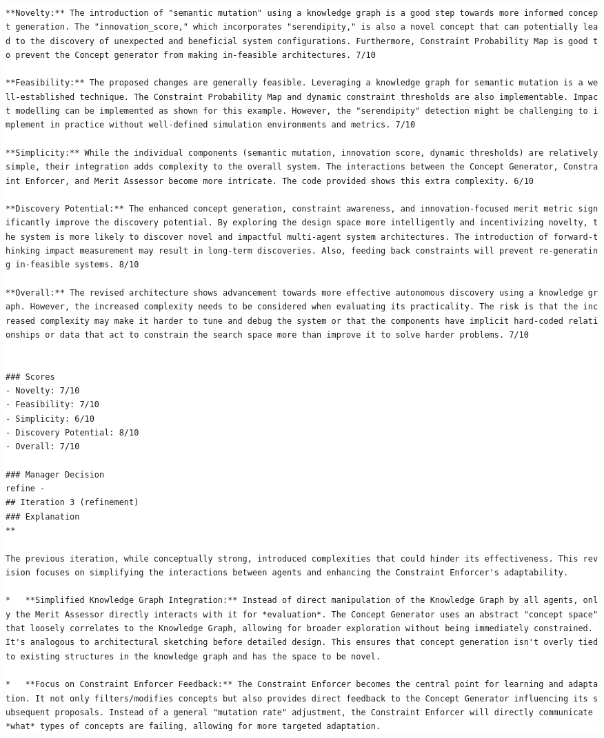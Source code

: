 ```
**Novelty:** The introduction of "semantic mutation" using a knowledge graph is a good step towards more informed concept generation. The "innovation_score," which incorporates "serendipity," is also a novel concept that can potentially lead to the discovery of unexpected and beneficial system configurations. Furthermore, Constraint Probability Map is good to prevent the Concept generator from making in-feasible architectures. 7/10

**Feasibility:** The proposed changes are generally feasible. Leveraging a knowledge graph for semantic mutation is a well-established technique. The Constraint Probability Map and dynamic constraint thresholds are also implementable. Impact modelling can be implemented as shown for this example. However, the "serendipity" detection might be challenging to implement in practice without well-defined simulation environments and metrics. 7/10

**Simplicity:** While the individual components (semantic mutation, innovation score, dynamic thresholds) are relatively simple, their integration adds complexity to the overall system. The interactions between the Concept Generator, Constraint Enforcer, and Merit Assessor become more intricate. The code provided shows this extra complexity. 6/10

**Discovery Potential:** The enhanced concept generation, constraint awareness, and innovation-focused merit metric significantly improve the discovery potential. By exploring the design space more intelligently and incentivizing novelty, the system is more likely to discover novel and impactful multi-agent system architectures. The introduction of forward-thinking impact measurement may result in long-term discoveries. Also, feeding back constraints will prevent re-generating in-feasible systems. 8/10

**Overall:** The revised architecture shows advancement towards more effective autonomous discovery using a knowledge graph. However, the increased complexity needs to be considered when evaluating its practicality. The risk is that the increased complexity may make it harder to tune and debug the system or that the components have implicit hard-coded relationships or data that act to constrain the search space more than improve it to solve harder problems. 7/10


### Scores
- Novelty: 7/10
- Feasibility: 7/10
- Simplicity: 6/10
- Discovery Potential: 8/10
- Overall: 7/10

### Manager Decision
refine - 
## Iteration 3 (refinement)
### Explanation
**

The previous iteration, while conceptually strong, introduced complexities that could hinder its effectiveness. This revision focuses on simplifying the interactions between agents and enhancing the Constraint Enforcer's adaptability.

*   **Simplified Knowledge Graph Integration:** Instead of direct manipulation of the Knowledge Graph by all agents, only the Merit Assessor directly interacts with it for *evaluation*. The Concept Generator uses an abstract "concept space" that loosely correlates to the Knowledge Graph, allowing for broader exploration without being immediately constrained. It's analogous to architectural sketching before detailed design. This ensures that concept generation isn't overly tied to existing structures in the knowledge graph and has the space to be novel.

*   **Focus on Constraint Enforcer Feedback:** The Constraint Enforcer becomes the central point for learning and adaptation. It not only filters/modifies concepts but also provides direct feedback to the Concept Generator influencing its subsequent proposals. Instead of a general "mutation rate" adjustment, the Constraint Enforcer will directly communicate *what* types of concepts are failing, allowing for more targeted adaptation.

```